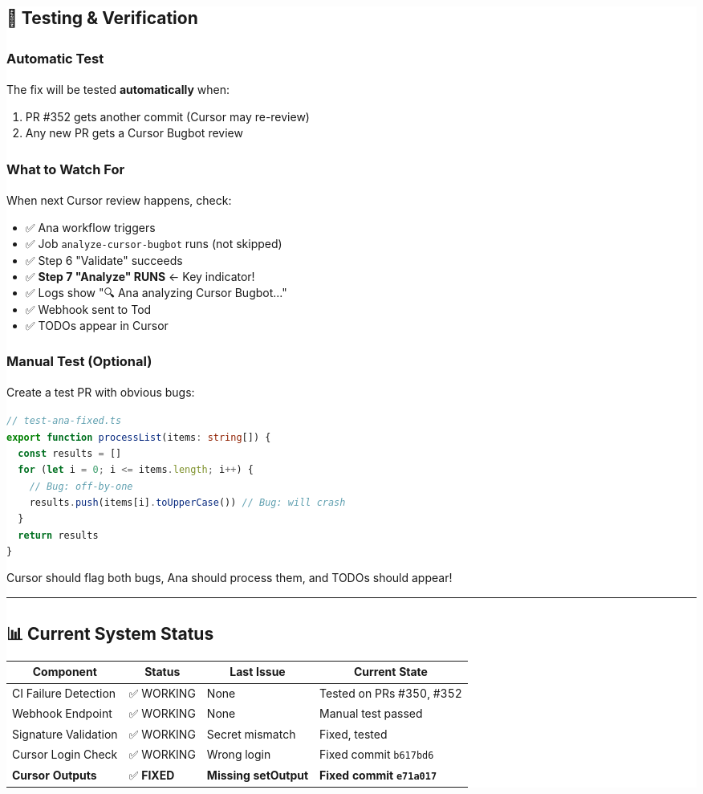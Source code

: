 
## 🧪 Testing & Verification

### Automatic Test

The fix will be tested **automatically** when:

1. PR #352 gets another commit (Cursor may re-review)
2. Any new PR gets a Cursor Bugbot review

### What to Watch For

When next Cursor review happens, check:

- ✅ Ana workflow triggers
- ✅ Job `analyze-cursor-bugbot` runs (not skipped)
- ✅ Step 6 "Validate" succeeds
- ✅ **Step 7 "Analyze" RUNS** ← Key indicator!
- ✅ Logs show "🔍 Ana analyzing Cursor Bugbot..."
- ✅ Webhook sent to Tod
- ✅ TODOs appear in Cursor

### Manual Test (Optional)

Create a test PR with obvious bugs:

```typescript
// test-ana-fixed.ts
export function processList(items: string[]) {
  const results = []
  for (let i = 0; i <= items.length; i++) {
    // Bug: off-by-one
    results.push(items[i].toUpperCase()) // Bug: will crash
  }
  return results
}
```

Cursor should flag both bugs, Ana should process them, and TODOs should appear!

---

## 📊 Current System Status

| Component            | Status       | Last Issue            | Current State              |
| -------------------- | ------------ | --------------------- | -------------------------- |
| CI Failure Detection | ✅ WORKING   | None                  | Tested on PRs #350, #352   |
| Webhook Endpoint     | ✅ WORKING   | None                  | Manual test passed         |
| Signature Validation | ✅ WORKING   | Secret mismatch       | Fixed, tested              |
| Cursor Login Check   | ✅ WORKING   | Wrong login           | Fixed commit `b617bd6`     |
| **Cursor Outputs**   | ✅ **FIXED** | **Missing setOutput** | **Fixed commit `e71a017`** |
